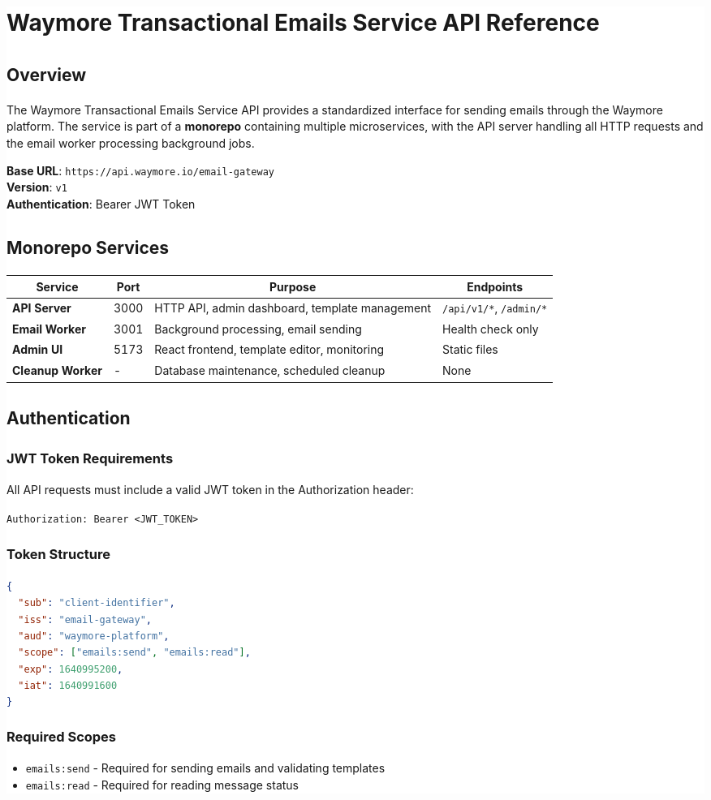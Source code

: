# Waymore Transactional Emails Service API Reference

## Overview

The Waymore Transactional Emails Service API provides a standardized interface for sending emails through the Waymore platform. The service is part of a **monorepo** containing multiple microservices, with the API server handling all HTTP requests and the email worker processing background jobs.

**Base URL**: `https://api.waymore.io/email-gateway`  
**Version**: `v1`  
**Authentication**: Bearer JWT Token

## Monorepo Services

| Service | Port | Purpose | Endpoints |
|---------|------|---------|-----------|
| **API Server** | 3000 | HTTP API, admin dashboard, template management | `/api/v1/*`, `/admin/*` |
| **Email Worker** | 3001 | Background processing, email sending | Health check only |
| **Admin UI** | 5173 | React frontend, template editor, monitoring | Static files |
| **Cleanup Worker** | - | Database maintenance, scheduled cleanup | None |

## Authentication

### JWT Token Requirements

All API requests must include a valid JWT token in the Authorization header:

```http
Authorization: Bearer <JWT_TOKEN>
```

### Token Structure

```json
{
  "sub": "client-identifier",
  "iss": "email-gateway",
  "aud": "waymore-platform",
  "scope": ["emails:send", "emails:read"],
  "exp": 1640995200,
  "iat": 1640991600
}
```

### Required Scopes

- `emails:send` - Required for sending emails and validating templates
- `emails:read` - Required for reading message status
